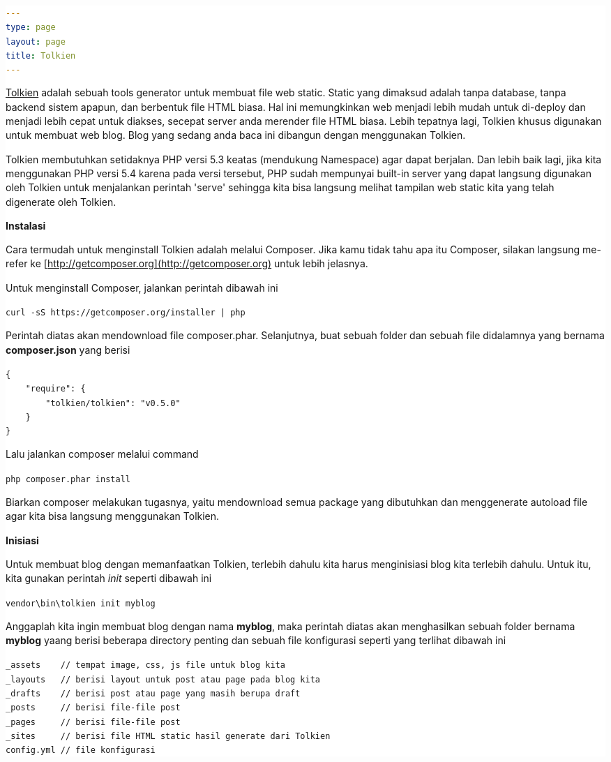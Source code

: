 ```yaml
---
type: page
layout: page
title: Tolkien
---
```


[Tolkien](http://github.com/glendmaatita/Tolkien) adalah sebuah tools generator untuk membuat file web static. Static yang dimaksud adalah tanpa database, tanpa backend sistem apapun, dan berbentuk file HTML biasa. Hal ini memungkinkan web menjadi lebih mudah untuk di-deploy dan menjadi lebih cepat untuk diakses, secepat server anda merender file HTML biasa. Lebih tepatnya lagi, Tolkien khusus digunakan untuk membuat web blog. Blog yang sedang anda baca ini dibangun dengan menggunakan Tolkien.

Tolkien membutuhkan setidaknya PHP versi 5.3 keatas (mendukung Namespace) agar dapat berjalan. Dan lebih baik lagi, jika kita menggunakan PHP versi 5.4 karena pada versi tersebut, PHP sudah mempunyai built-in server yang dapat langsung digunakan oleh Tolkien untuk menjalankan perintah 'serve' sehingga kita bisa langsung melihat tampilan web static kita yang telah digenerate oleh Tolkien.

**Instalasi**

Cara termudah untuk menginstall Tolkien adalah melalui Composer. Jika kamu tidak tahu apa itu Composer, silakan langsung me-refer ke [http://getcomposer.org](http://getcomposer.org) untuk lebih jelasnya.

Untuk menginstall Composer, jalankan perintah dibawah ini 

    curl -sS https://getcomposer.org/installer | php
    
Perintah diatas akan mendownload file composer.phar. Selanjutnya, buat sebuah folder dan sebuah file didalamnya yang bernama **composer.json** yang berisi
    
    {
        "require": {
            "tolkien/tolkien": "v0.5.0"
        }
    }
    
Lalu jalankan composer melalui command

    php composer.phar install
    
Biarkan composer melakukan tugasnya, yaitu mendownload semua package yang dibutuhkan dan menggenerate autoload file agar kita bisa langsung menggunakan Tolkien.

**Inisiasi**

Untuk membuat blog dengan memanfaatkan Tolkien, terlebih dahulu kita harus menginisiasi blog kita terlebih dahulu. Untuk itu, kita gunakan perintah *init* seperti dibawah ini

    vendor\bin\tolkien init myblog
    
Anggaplah kita ingin membuat blog dengan nama **myblog**, maka perintah diatas akan menghasilkan sebuah folder bernama **myblog** yaang berisi beberapa directory penting dan sebuah file konfigurasi seperti yang terlihat dibawah ini

    _assets    // tempat image, css, js file untuk blog kita
    _layouts   // berisi layout untuk post atau page pada blog kita
    _drafts    // berisi post atau page yang masih berupa draft
    _posts     // berisi file-file post 
    _pages     // berisi file-file post 
    _sites     // berisi file HTML static hasil generate dari Tolkien
    config.yml // file konfigurasi
    